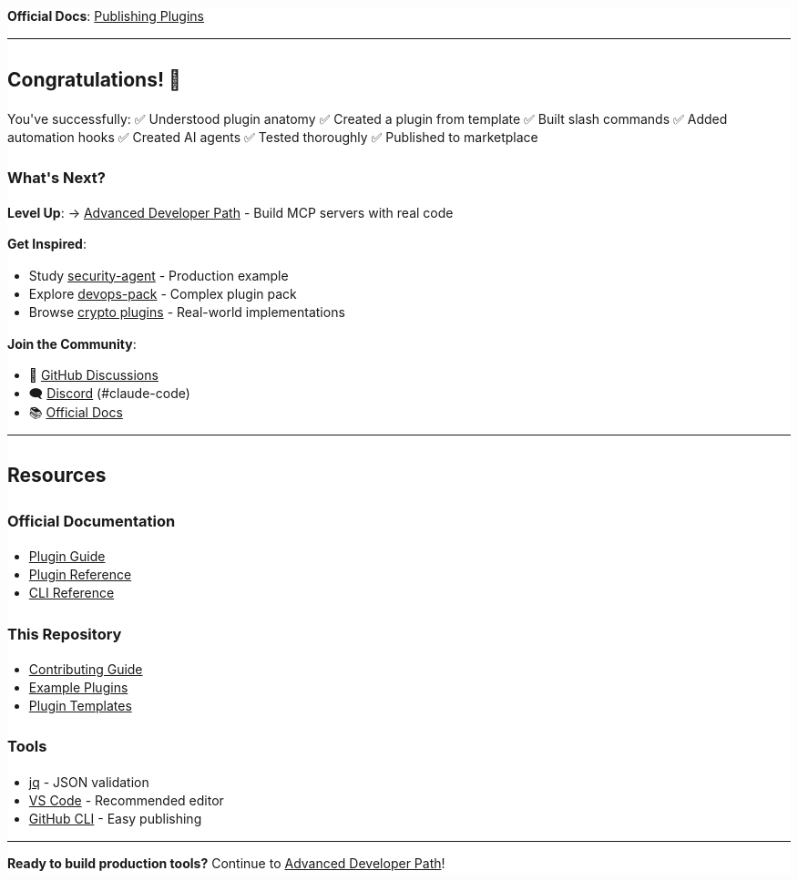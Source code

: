 **Official Docs**: [Publishing Plugins](https://docs.claude.com/en/docs/claude-code/plugins#publishing)

---

## Congratulations! 🎉

You've successfully:
✅ Understood plugin anatomy
✅ Created a plugin from template
✅ Built slash commands
✅ Added automation hooks
✅ Created AI agents
✅ Tested thoroughly
✅ Published to marketplace

### What's Next?

**Level Up**:
→ [Advanced Developer Path](../03-advanced-developer/) - Build MCP servers with real code

**Get Inspired**:
- Study [security-agent](../../../plugins/examples/security-agent/) - Production example
- Explore [devops-pack](../../../plugins/packages/devops-automation-pack/) - Complex plugin pack
- Browse [crypto plugins](../../../plugins/crypto/) - Real-world implementations

**Join the Community**:
- 💬 [GitHub Discussions](https://github.com/jeremylongshore/claude-code-plugins/discussions)
- 🗨️ [Discord](https://discord.com/invite/6PPFFzqPDZ) (#claude-code)
- 📚 [Official Docs](https://docs.claude.com/en/docs/claude-code/plugins)

---

## Resources

### Official Documentation
- [Plugin Guide](https://docs.claude.com/en/docs/claude-code/plugins)
- [Plugin Reference](https://docs.claude.com/en/docs/claude-code/plugins-reference)
- [CLI Reference](https://docs.claude.com/en/docs/claude-code/cli-reference)

### This Repository
- [Contributing Guide](../../../CONTRIBUTING.md)
- [Example Plugins](../../../plugins/examples/)
- [Plugin Templates](../../../templates/)

### Tools
- [jq](https://stedolan.github.io/jq/) - JSON validation
- [VS Code](https://code.visualstudio.com/) - Recommended editor
- [GitHub CLI](https://cli.github.com/) - Easy publishing

---

**Ready to build production tools?** Continue to [Advanced Developer Path](../03-advanced-developer/)!
